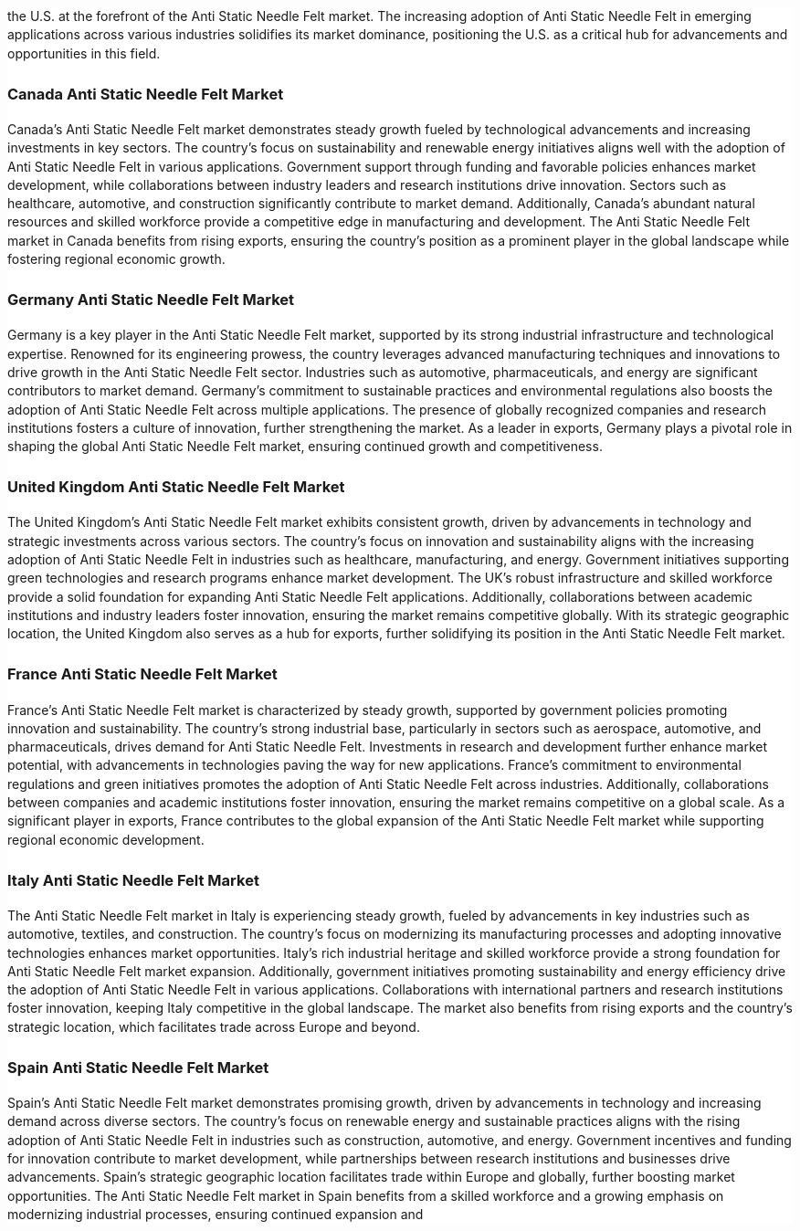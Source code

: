 the U.S. at the forefront of the Anti Static Needle Felt market. The increasing adoption of Anti Static Needle Felt in emerging applications across various industries solidifies its market dominance, positioning the U.S. as a critical hub for advancements and opportunities in this field.</p><h3>Canada Anti Static Needle Felt Market</h3><p>Canada&rsquo;s Anti Static Needle Felt market demonstrates steady growth fueled by technological advancements and increasing investments in key sectors. The country&rsquo;s focus on sustainability and renewable energy initiatives aligns well with the adoption of Anti Static Needle Felt in various applications. Government support through funding and favorable policies enhances market development, while collaborations between industry leaders and research institutions drive innovation. Sectors such as healthcare, automotive, and construction significantly contribute to market demand. Additionally, Canada&rsquo;s abundant natural resources and skilled workforce provide a competitive edge in manufacturing and development. The Anti Static Needle Felt market in Canada benefits from rising exports, ensuring the country&rsquo;s position as a prominent player in the global landscape while fostering regional economic growth.</p><h3>Germany Anti Static Needle Felt Market</h3><p>Germany is a key player in the Anti Static Needle Felt market, supported by its strong industrial infrastructure and technological expertise. Renowned for its engineering prowess, the country leverages advanced manufacturing techniques and innovations to drive growth in the Anti Static Needle Felt sector. Industries such as automotive, pharmaceuticals, and energy are significant contributors to market demand. Germany&rsquo;s commitment to sustainable practices and environmental regulations also boosts the adoption of Anti Static Needle Felt across multiple applications. The presence of globally recognized companies and research institutions fosters a culture of innovation, further strengthening the market. As a leader in exports, Germany plays a pivotal role in shaping the global Anti Static Needle Felt market, ensuring continued growth and competitiveness.</p><h3>United Kingdom Anti Static Needle Felt Market</h3><p>The United Kingdom&rsquo;s Anti Static Needle Felt market exhibits consistent growth, driven by advancements in technology and strategic investments across various sectors. The country&rsquo;s focus on innovation and sustainability aligns with the increasing adoption of Anti Static Needle Felt in industries such as healthcare, manufacturing, and energy. Government initiatives supporting green technologies and research programs enhance market development. The UK&rsquo;s robust infrastructure and skilled workforce provide a solid foundation for expanding Anti Static Needle Felt applications. Additionally, collaborations between academic institutions and industry leaders foster innovation, ensuring the market remains competitive globally. With its strategic geographic location, the United Kingdom also serves as a hub for exports, further solidifying its position in the Anti Static Needle Felt market.</p><h3>France Anti Static Needle Felt Market</h3><p>France&rsquo;s Anti Static Needle Felt market is characterized by steady growth, supported by government policies promoting innovation and sustainability. The country&rsquo;s strong industrial base, particularly in sectors such as aerospace, automotive, and pharmaceuticals, drives demand for Anti Static Needle Felt. Investments in research and development further enhance market potential, with advancements in technologies paving the way for new applications. France&rsquo;s commitment to environmental regulations and green initiatives promotes the adoption of Anti Static Needle Felt across industries. Additionally, collaborations between companies and academic institutions foster innovation, ensuring the market remains competitive on a global scale. As a significant player in exports, France contributes to the global expansion of the Anti Static Needle Felt market while supporting regional economic development.</p><h3>Italy Anti Static Needle Felt Market</h3><p>The Anti Static Needle Felt market in Italy is experiencing steady growth, fueled by advancements in key industries such as automotive, textiles, and construction. The country&rsquo;s focus on modernizing its manufacturing processes and adopting innovative technologies enhances market opportunities. Italy&rsquo;s rich industrial heritage and skilled workforce provide a strong foundation for Anti Static Needle Felt market expansion. Additionally, government initiatives promoting sustainability and energy efficiency drive the adoption of Anti Static Needle Felt in various applications. Collaborations with international partners and research institutions foster innovation, keeping Italy competitive in the global landscape. The market also benefits from rising exports and the country&rsquo;s strategic location, which facilitates trade across Europe and beyond.</p><h3>Spain Anti Static Needle Felt Market</h3><p>Spain&rsquo;s Anti Static Needle Felt market demonstrates promising growth, driven by advancements in technology and increasing demand across diverse sectors. The country&rsquo;s focus on renewable energy and sustainable practices aligns with the rising adoption of Anti Static Needle Felt in industries such as construction, automotive, and energy. Government incentives and funding for innovation contribute to market development, while partnerships between research institutions and businesses drive advancements. Spain&rsquo;s strategic geographic location facilitates trade within Europe and globally, further boosting market opportunities. The Anti Static Needle Felt market in Spain benefits from a skilled workforce and a growing emphasis on modernizing industrial processes, ensuring continued expansion and
